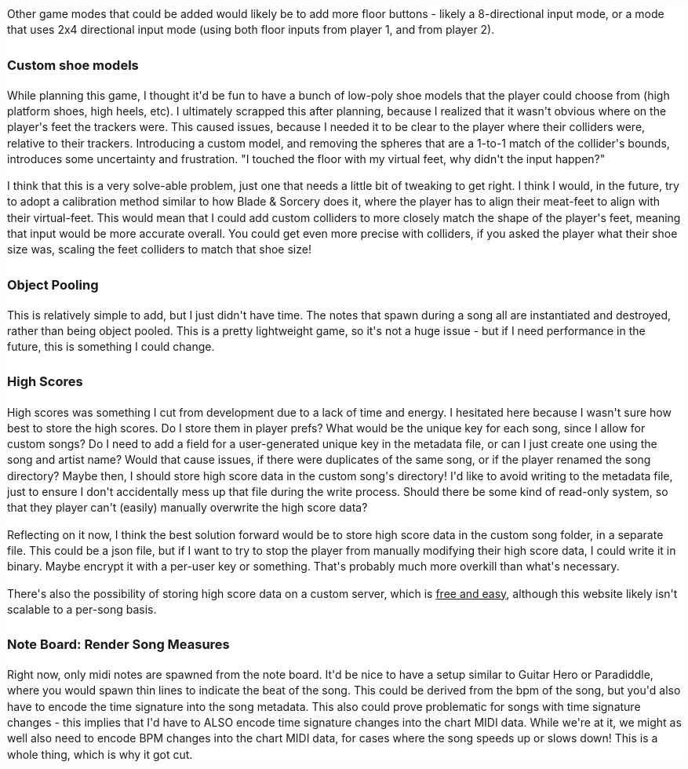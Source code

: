 Other game modes that could be added would likely be to add more floor buttons - likely a 8-directional input mode, or a mode that uses 2x4 directional input mode (using both floor inputs from player 1, and from player 2).

### Custom shoe models

While planning this game, I thought it'd be fun to have a bunch of low-poly shoe models that the player could choose from (high platform shoes, high heels, etc). I ultimately scrapped this after planning, because I realized that it wasn't obvious where on the player's feet the trackers were. This caused issues, because I needed it to be clear to the player where their colliders were, relative to their trackers. Introducing a custom model, and removing the spheres that are a 1-to-1 match of the collider's bounds, introduces some uncertainty and frustration. "I touched the floor with my virtual feet, why didn't the input happen?"

I think that this is a very solve-able problem, just one that needs a little bit of tweaking to get right. I think I would, in the future, try to adopt a calibration method similar to how Blade & Sorcery does it, where the player has to align their meat-feet to align with their virtual-feet. This would mean that I could add custom colliders to more closely match the shape of the player's feet, meaning that input would be more accurate overall. You could get even more precise with colliders, if you asked the player what their shoe size was, scaling the feet colliders to match that shoe size!


### Object Pooling

This is relatively simple to add, but I just didn't have time. The notes that spawn during a song all are instantiated and destroyed, rather than being object pooled. This is a pretty lightweight game, so it's not a huge issue - but if I need performance in the future, this is something I could change.


### High Scores

High scores was something I cut from development due to a lack of time and energy. I hesitated here because I wasn't sure how best to store the high scores. Do I store them in player prefs? What would be the unique key for each song, since I allow for custom songs? Do I need to add a field for a user-generated unique key in the metadata file, or can I just create one using the song and artist name? Would that cause issues, if there were duplicates of the same song, or if the player renamed the song directory? Maybe then, I should store high score data in the custom song's directory! I'd like to avoid writing to the metadata file, just to ensure I don't accidentally mess up that file during the write process. Should there be some kind of read-only system, so that they player can't (easily) manually overwrite the high score data?

Reflecting on it now, I think the best solution forward would be to store high score data in the custom song folder, in a separate file. This could be a json file, but if I want to try to stop the player from manually modifying their high score data, I could write it in binary. Maybe encrypt it with a per-user key or something. That's probably much more overkill than what's necessary.

There's also the possibility of storing high score data on a custom server, which is [free and easy](https://www.youtube.com/watch?v=YoGnxoJR_s4&list=PLZpDYt0cyiusT185fsSTEU1ecr8CcTYMP&index=40), although this website likely isn't scalable to a per-song basis.

### Note Board: Render Song Measures

Right now, only midi notes are spawned from the note board. It'd be nice to have a setup similar to Guitar Hero or Paradiddle, where you would spawn thin lines to indicate the beat of the song. This could be derived from the bpm of the song, but you'd also have to encode the time signature into the song metadata. This also could prove problematic for songs with time signature changes - this implies that I'd have to ALSO encode time signature changes into the chart MIDI data. While we're at it, we might as well also need to encode BPM changes into the chart MIDI data, for cases where the song speeds up or slows down! This is a whole thing, which is why it got cut.
